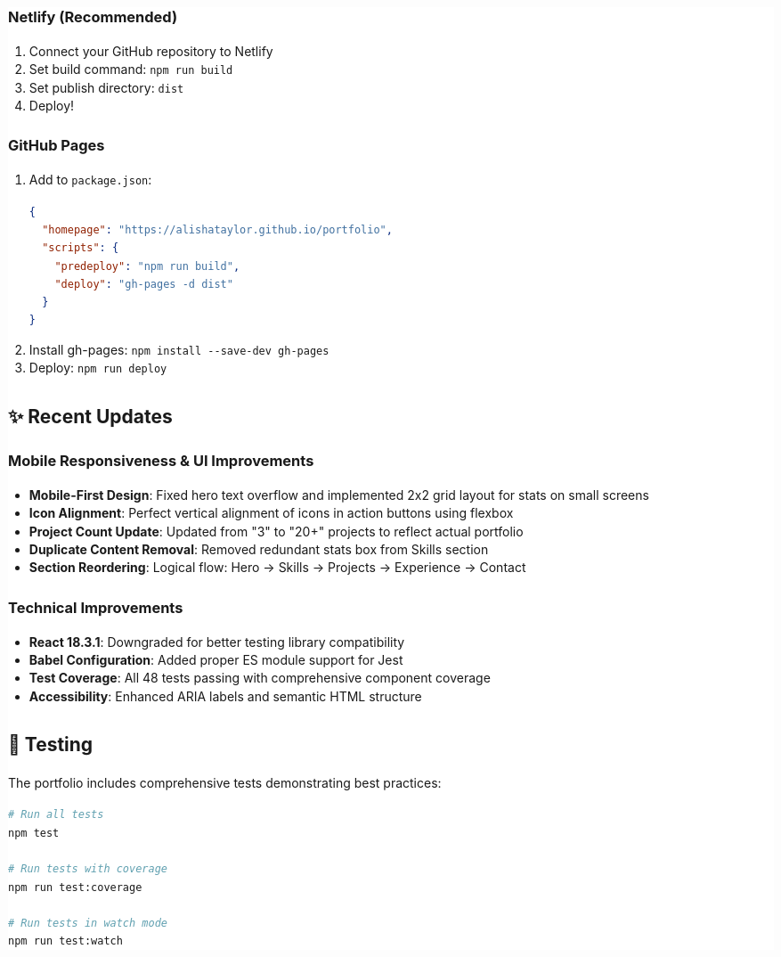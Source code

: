 ### Netlify (Recommended)
1. Connect your GitHub repository to Netlify
2. Set build command: `npm run build`
3. Set publish directory: `dist`
4. Deploy!

### GitHub Pages
1. Add to `package.json`:
   ```json
   {
     "homepage": "https://alishataylor.github.io/portfolio",
     "scripts": {
       "predeploy": "npm run build",
       "deploy": "gh-pages -d dist"
     }
   }
   ```
2. Install gh-pages: `npm install --save-dev gh-pages`
3. Deploy: `npm run deploy`

## ✨ Recent Updates

### Mobile Responsiveness & UI Improvements
- **Mobile-First Design**: Fixed hero text overflow and implemented 2x2 grid layout for stats on small screens
- **Icon Alignment**: Perfect vertical alignment of icons in action buttons using flexbox
- **Project Count Update**: Updated from "3" to "20+" projects to reflect actual portfolio
- **Duplicate Content Removal**: Removed redundant stats box from Skills section
- **Section Reordering**: Logical flow: Hero → Skills → Projects → Experience → Contact

### Technical Improvements
- **React 18.3.1**: Downgraded for better testing library compatibility
- **Babel Configuration**: Added proper ES module support for Jest
- **Test Coverage**: All 48 tests passing with comprehensive component coverage
- **Accessibility**: Enhanced ARIA labels and semantic HTML structure

## 🧪 Testing

The portfolio includes comprehensive tests demonstrating best practices:

```bash
# Run all tests
npm test

# Run tests with coverage
npm run test:coverage

# Run tests in watch mode
npm run test:watch
```
